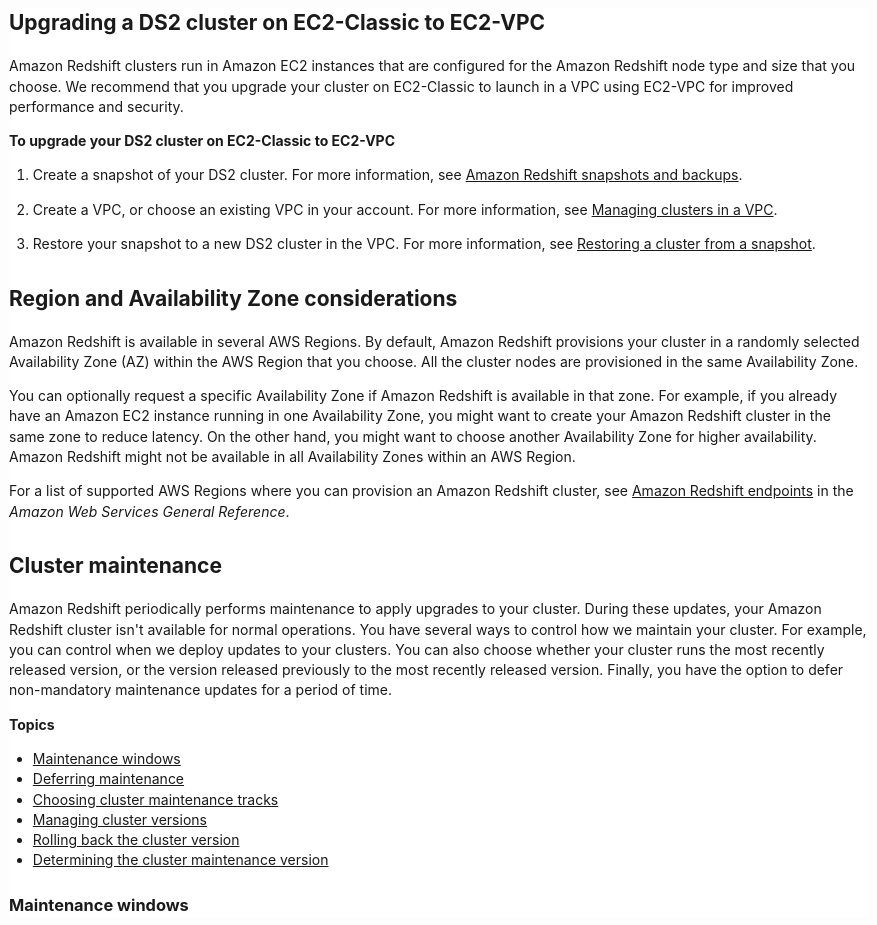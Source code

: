 ## Upgrading a DS2 cluster on EC2\-Classic to EC2\-VPC<a name="rs-upgrading-ds2-cluster-ec2-classic-to-ec2-vpc"></a>

Amazon Redshift clusters run in Amazon EC2 instances that are configured for the Amazon Redshift node type and size that you choose\. We recommend that you upgrade your cluster on EC2\-Classic to launch in a VPC using EC2\-VPC for improved performance and security\.

**To upgrade your DS2 cluster on EC2\-Classic to EC2\-VPC**

1. Create a snapshot of your DS2 cluster\. For more information, see [Amazon Redshift snapshots and backups](working-with-snapshots.md)\.

1. Create a VPC, or choose an existing VPC in your account\. For more information, see [Managing clusters in a VPC](managing-clusters-vpc.md)\. 

1. Restore your snapshot to a new DS2 cluster in the VPC\. For more information, see [Restoring a cluster from a snapshot](working-with-snapshots.md#working-with-snapshot-restore-cluster-from-snapshot)\. 

## Region and Availability Zone considerations<a name="az-considerations"></a>

 Amazon Redshift is available in several AWS Regions\. By default, Amazon Redshift provisions your cluster in a randomly selected Availability Zone \(AZ\) within the AWS Region that you choose\. All the cluster nodes are provisioned in the same Availability Zone\. 

 You can optionally request a specific Availability Zone if Amazon Redshift is available in that zone\. For example, if you already have an Amazon EC2 instance running in one Availability Zone, you might want to create your Amazon Redshift cluster in the same zone to reduce latency\. On the other hand, you might want to choose another Availability Zone for higher availability\. Amazon Redshift might not be available in all Availability Zones within an AWS Region\.

 For a list of supported AWS Regions where you can provision an Amazon Redshift cluster, see [Amazon Redshift endpoints](https://docs.aws.amazon.com/general/latest/gr/redshift-service.html) in the *Amazon Web Services General Reference*\.

## Cluster maintenance<a name="rs-cluster-maintenance"></a>

Amazon Redshift periodically performs maintenance to apply upgrades to your cluster\. During these updates, your Amazon Redshift cluster isn't available for normal operations\. You have several ways to control how we maintain your cluster\. For example, you can control when we deploy updates to your clusters\. You can also choose whether your cluster runs the most recently released version, or the version released previously to the most recently released version\. Finally, you have the option to defer non\-mandatory maintenance updates for a period of time\.

**Topics**
+ [Maintenance windows](#rs-maintenance-windows)
+ [Deferring maintenance](#rs-mgmt-defer-maintenance)
+ [Choosing cluster maintenance tracks](#rs-mgmt-maintenance-tracks)
+ [Managing cluster versions](#rs-mgmt-cluster-version)
+ [Rolling back the cluster version](#rs-mgmt-rollback-version)
+ [Determining the cluster maintenance version](#cluster-maintenance-version)

### Maintenance windows<a name="rs-maintenance-windows"></a>
